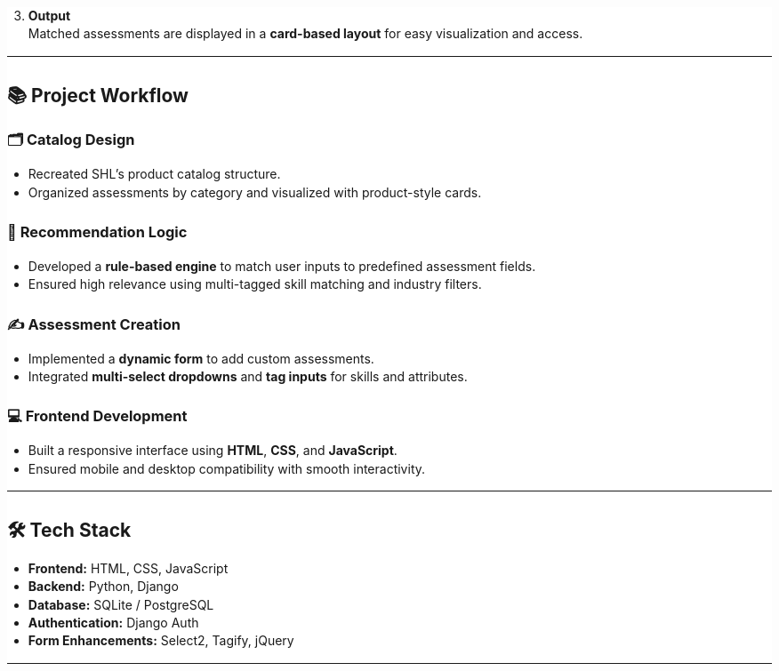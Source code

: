 3. **Output**  
   Matched assessments are displayed in a **card-based layout** for easy visualization and access.

---

## 📚 **Project Workflow**

### 🗂️ **Catalog Design**
- Recreated SHL’s product catalog structure.
- Organized assessments by category and visualized with product-style cards.

### 🧠 **Recommendation Logic**
- Developed a **rule-based engine** to match user inputs to predefined assessment fields.
- Ensured high relevance using multi-tagged skill matching and industry filters.

### ✍️ **Assessment Creation**
- Implemented a **dynamic form** to add custom assessments.
- Integrated **multi-select dropdowns** and **tag inputs** for skills and attributes.

### 💻 **Frontend Development**
- Built a responsive interface using **HTML**, **CSS**, and **JavaScript**.
- Ensured mobile and desktop compatibility with smooth interactivity.

---

## 🛠️ **Tech Stack**

- **Frontend:** HTML, CSS, JavaScript  
- **Backend:** Python, Django  
- **Database:** SQLite / PostgreSQL  
- **Authentication:** Django Auth  
- **Form Enhancements:** Select2, Tagify, jQuery  

---
